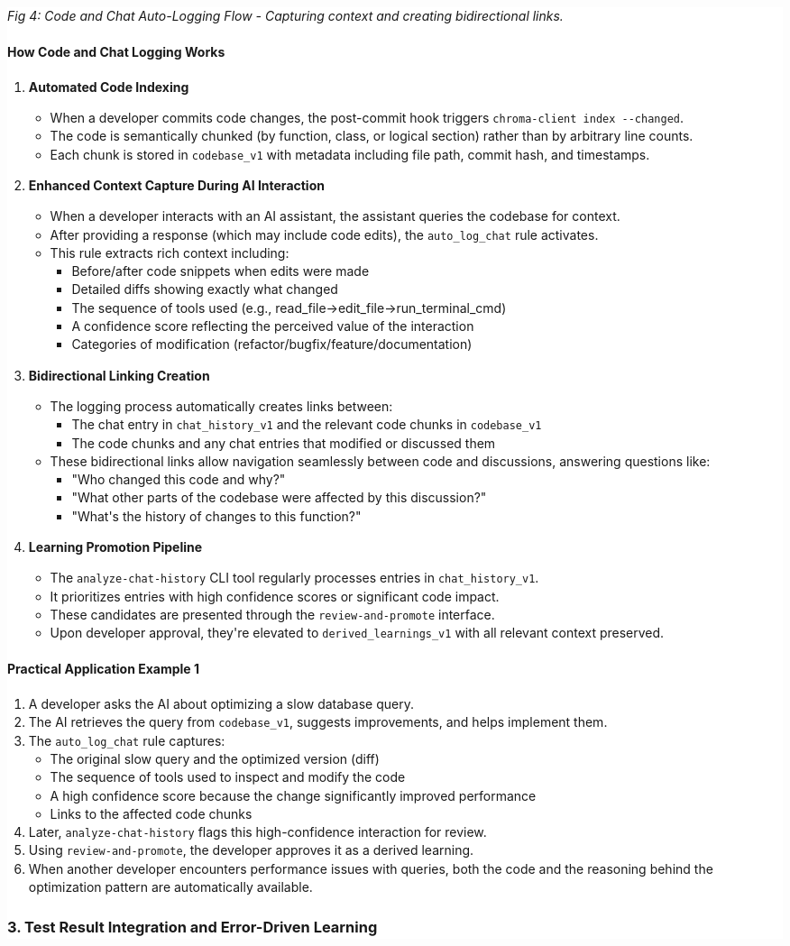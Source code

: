 *Fig 4: Code and Chat Auto-Logging Flow - Capturing context and creating bidirectional links.*

#### How Code and Chat Logging Works

1. **Automated Code Indexing**
   - When a developer commits code changes, the post-commit hook triggers `chroma-client index --changed`.
   - The code is semantically chunked (by function, class, or logical section) rather than by arbitrary line counts.
   - Each chunk is stored in `codebase_v1` with metadata including file path, commit hash, and timestamps.

2. **Enhanced Context Capture During AI Interaction**
   - When a developer interacts with an AI assistant, the assistant queries the codebase for context.
   - After providing a response (which may include code edits), the `auto_log_chat` rule activates.
   - This rule extracts rich context including:
     - Before/after code snippets when edits were made
     - Detailed diffs showing exactly what changed
     - The sequence of tools used (e.g., read_file→edit_file→run_terminal_cmd)
     - A confidence score reflecting the perceived value of the interaction
     - Categories of modification (refactor/bugfix/feature/documentation)

3. **Bidirectional Linking Creation**
   - The logging process automatically creates links between:
     - The chat entry in `chat_history_v1` and the relevant code chunks in `codebase_v1`
     - The code chunks and any chat entries that modified or discussed them
   - These bidirectional links allow navigation seamlessly between code and discussions, answering questions like:
     - "Who changed this code and why?"
     - "What other parts of the codebase were affected by this discussion?"
     - "What's the history of changes to this function?"

4. **Learning Promotion Pipeline**
   - The `analyze-chat-history` CLI tool regularly processes entries in `chat_history_v1`.
   - It prioritizes entries with high confidence scores or significant code impact.
   - These candidates are presented through the `review-and-promote` interface.
   - Upon developer approval, they're elevated to `derived_learnings_v1` with all relevant context preserved.

#### Practical Application Example 1

1. A developer asks the AI about optimizing a slow database query.
2. The AI retrieves the query from `codebase_v1`, suggests improvements, and helps implement them.
3. The `auto_log_chat` rule captures:
   - The original slow query and the optimized version (diff)
   - The sequence of tools used to inspect and modify the code
   - A high confidence score because the change significantly improved performance
   - Links to the affected code chunks
4. Later, `analyze-chat-history` flags this high-confidence interaction for review.
5. Using `review-and-promote`, the developer approves it as a derived learning.
6. When another developer encounters performance issues with queries, both the code and the reasoning behind the optimization pattern are automatically available.

### 3. Test Result Integration and Error-Driven Learning
